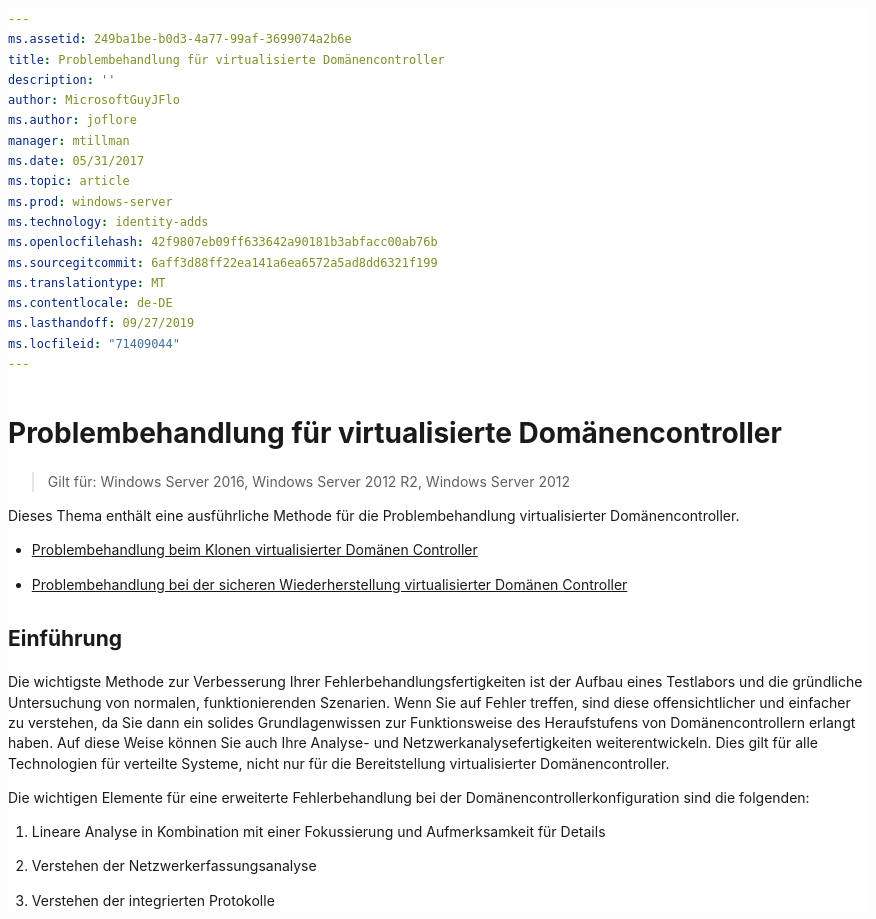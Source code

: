 ```yaml
---
ms.assetid: 249ba1be-b0d3-4a77-99af-3699074a2b6e
title: Problembehandlung für virtualisierte Domänencontroller
description: ''
author: MicrosoftGuyJFlo
ms.author: joflore
manager: mtillman
ms.date: 05/31/2017
ms.topic: article
ms.prod: windows-server
ms.technology: identity-adds
ms.openlocfilehash: 42f9807eb09ff633642a90181b3abfacc00ab76b
ms.sourcegitcommit: 6aff3d88ff22ea141a6ea6572a5ad8dd6321f199
ms.translationtype: MT
ms.contentlocale: de-DE
ms.lasthandoff: 09/27/2019
ms.locfileid: "71409044"
---
```

# <a name="virtualized-domain-controller-troubleshooting"></a>Problembehandlung für virtualisierte Domänencontroller

>Gilt für: Windows Server 2016, Windows Server 2012 R2, Windows Server 2012

Dieses Thema enthält eine ausführliche Methode für die Problembehandlung virtualisierter Domänencontroller.  

-   [Problembehandlung beim Klonen virtualisierter Domänen Controller](../../../ad-ds/manage/virtual-dc/Virtualized-Domain-Controller-Troubleshooting.md#BKMK_TshootVDCCloning)  

-   [Problembehandlung bei der sicheren Wiederherstellung virtualisierter Domänen Controller](../../../ad-ds/manage/virtual-dc/Virtualized-Domain-Controller-Troubleshooting.md#BKMK_TshootVDCSafeRestore)  

## <a name="BKMK_Intro"></a>Einführung  
Die wichtigste Methode zur Verbesserung Ihrer Fehlerbehandlungsfertigkeiten ist der Aufbau eines Testlabors und die gründliche Untersuchung von normalen, funktionierenden Szenarien. Wenn Sie auf Fehler treffen, sind diese offensichtlicher und einfacher zu verstehen, da Sie dann ein solides Grundlagenwissen zur Funktionsweise des Heraufstufens von Domänencontrollern erlangt haben. Auf diese Weise können Sie auch Ihre Analyse- und Netzwerkanalysefertigkeiten weiterentwickeln. Dies gilt für alle Technologien für verteilte Systeme, nicht nur für die Bereitstellung virtualisierter Domänencontroller.  

Die wichtigen Elemente für eine erweiterte Fehlerbehandlung bei der Domänencontrollerkonfiguration sind die folgenden:  

1.  Lineare Analyse in Kombination mit einer Fokussierung und Aufmerksamkeit für Details  

2.  Verstehen der Netzwerkerfassungsanalyse  

3.  Verstehen der integrierten Protokolle  
